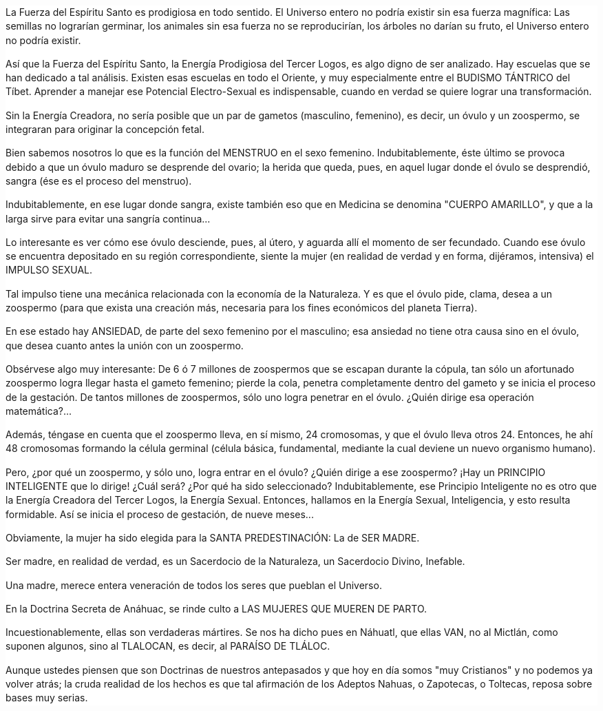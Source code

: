 La Fuerza del Espíritu Santo es prodigiosa en todo sentido. El Universo entero no podría existir sin esa fuerza magnífica: Las semillas no lograrían germinar, los animales sin esa fuerza no se reproducirían, los árboles no darían su fruto, el Universo entero no podría existir.

Así que la Fuerza del Espíritu Santo, la Energía Prodigiosa del Tercer Logos, es algo digno de ser analizado. Hay escuelas que se han dedicado a tal análisis. Existen esas escuelas en todo el Oriente, y muy especialmente entre el BUDISMO TÁNTRICO del Tíbet. Aprender a manejar ese Potencial Electro-Sexual es indispensable, cuando en verdad se quiere lograr una transformación.

Sin la Energía Creadora, no sería posible que un par de gametos (masculino, femenino), es decir, un óvulo y un zoospermo, se integraran para originar la concepción fetal.

Bien sabemos nosotros lo que es la función del MENSTRUO en el sexo femenino. Indubitablemente, éste último se provoca debido a que un óvulo maduro se desprende del ovario; la herida que queda, pues, en aquel lugar donde el óvulo se desprendió, sangra (ése es el proceso del menstruo).

Indubitablemente, en ese lugar donde sangra, existe también eso que en Medicina se denomina "CUERPO AMARILLO", y que a la larga sirve para evitar una sangría continua...

Lo interesante es ver cómo ese óvulo desciende, pues, al útero, y aguarda allí el momento de ser fecundado. Cuando ese óvulo se encuentra depositado en su región correspondiente, siente la mujer (en realidad de verdad y en forma, dijéramos, intensiva) el IMPULSO SEXUAL.

Tal impulso tiene una mecánica relacionada con la economía de la Naturaleza. Y es que el óvulo pide, clama, desea a un zoospermo (para que exista una creación más, necesaria para los fines económicos del planeta Tierra).

En ese estado hay ANSIEDAD, de parte del sexo femenino por el masculino; esa ansiedad no tiene otra causa sino en el óvulo, que desea cuanto antes la unión con un zoospermo.

Obsérvese algo muy interesante: De 6 ó 7 millones de zoospermos que se escapan durante la cópula, tan sólo un afortunado zoospermo logra llegar hasta el gameto femenino; pierde la cola, penetra completamente dentro del gameto y se inicia el proceso de la gestación. De tantos millones de zoospermos, sólo uno logra penetrar en el óvulo. ¿Quién dirige esa operación matemática?...

Además, téngase en cuenta que el zoospermo lleva, en sí mismo, 24 cromosomas, y que el óvulo lleva otros 24. Entonces, he ahí 48 cromosomas formando la célula germinal (célula básica, fundamental, mediante la cual deviene un nuevo organismo humano).

Pero, ¿por qué un zoospermo, y sólo uno, logra entrar en el óvulo? ¿Quién dirige a ese zoospermo? ¡Hay un PRINCIPIO INTELIGENTE que lo dirige! ¿Cuál será? ¿Por qué ha sido seleccionado? Indubitablemente, ese Principio Inteligente no es otro que la Energía Creadora del Tercer Logos, la Energía Sexual. Entonces, hallamos en la Energía Sexual, Inteligencia, y esto resulta formidable. Así se inicia el proceso de gestación, de nueve meses...

Obviamente, la mujer ha sido elegida para la SANTA PREDESTINACIÓN: La de SER MADRE.

Ser madre, en realidad de verdad, es un Sacerdocio de la Naturaleza, un Sacerdocio Divino, Inefable.

Una madre, merece entera veneración de todos los seres que pueblan el Universo.

En la Doctrina Secreta de Anáhuac, se rinde culto a LAS MUJERES QUE MUEREN DE PARTO.

Incuestionablemente, ellas son verdaderas mártires. Se nos ha dicho pues en Náhuatl, que ellas VAN, no al Mictlán, como suponen algunos, sino al TLALOCAN, es decir, al PARAÍSO DE TLÁLOC.

Aunque ustedes piensen que son Doctrinas de nuestros antepasados y que hoy en día somos "muy Cristianos" y no podemos ya volver atrás; la cruda realidad de los hechos es que tal afirmación de los Adeptos Nahuas, o Zapotecas, o Toltecas, reposa sobre bases muy serias.

